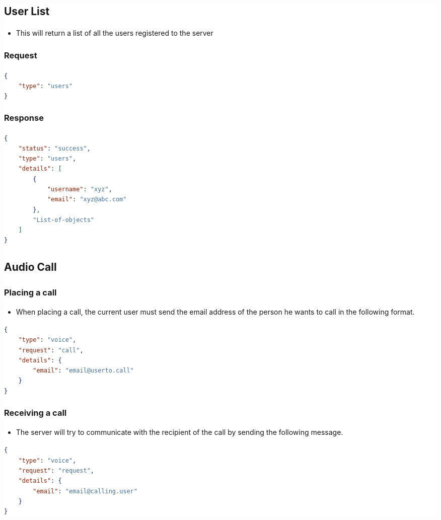 ## User List

- This will return a list of all the users registered to the server

### Request

```json
{
    "type": "users"
}
```

### Response

```json
{
    "status": "success",
    "type": "users",
    "details": [
        {
            "username": "xyz",
            "email": "xyz@abc.com"
        },
        "List-of-objects"
    ]
}
```

## Audio Call

### Placing a call

- When placing a call, the current user must send the email address of the person he wants to call in the following format.

```json
{
    "type": "voice",
    "request": "call",
    "details": {
        "email": "email@userto.call"
    }
}
```

### Receiving a call

- The server will try to communicate with the recipient of the call by sending the following message.

```json
{
    "type": "voice",
    "request": "request",
    "details": {
        "email": "email@calling.user"
    }
}
```
